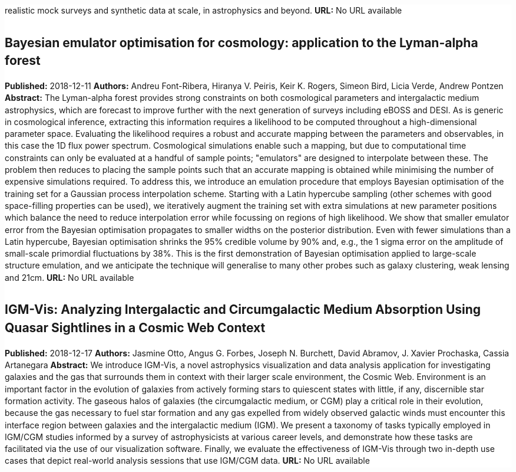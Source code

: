 realistic mock surveys and synthetic data at scale, in astrophysics and beyond.
**URL:** No URL available

## Bayesian emulator optimisation for cosmology: application to the Lyman-alpha forest
**Published:** 2018-12-11
**Authors:** Andreu Font-Ribera, Hiranya V. Peiris, Keir K. Rogers, Simeon Bird, Licia Verde, Andrew Pontzen
**Abstract:** The Lyman-alpha forest provides strong constraints on both cosmological
parameters and intergalactic medium astrophysics, which are forecast to improve
further with the next generation of surveys including eBOSS and DESI. As is
generic in cosmological inference, extracting this information requires a
likelihood to be computed throughout a high-dimensional parameter space.
Evaluating the likelihood requires a robust and accurate mapping between the
parameters and observables, in this case the 1D flux power spectrum.
Cosmological simulations enable such a mapping, but due to computational time
constraints can only be evaluated at a handful of sample points; "emulators"
are designed to interpolate between these. The problem then reduces to placing
the sample points such that an accurate mapping is obtained while minimising
the number of expensive simulations required. To address this, we introduce an
emulation procedure that employs Bayesian optimisation of the training set for
a Gaussian process interpolation scheme. Starting with a Latin hypercube
sampling (other schemes with good space-filling properties can be used), we
iteratively augment the training set with extra simulations at new parameter
positions which balance the need to reduce interpolation error while focussing
on regions of high likelihood. We show that smaller emulator error from the
Bayesian optimisation propagates to smaller widths on the posterior
distribution. Even with fewer simulations than a Latin hypercube, Bayesian
optimisation shrinks the 95% credible volume by 90% and, e.g., the 1 sigma
error on the amplitude of small-scale primordial fluctuations by 38%. This is
the first demonstration of Bayesian optimisation applied to large-scale
structure emulation, and we anticipate the technique will generalise to many
other probes such as galaxy clustering, weak lensing and 21cm.
**URL:** No URL available

## IGM-Vis: Analyzing Intergalactic and Circumgalactic Medium Absorption Using Quasar Sightlines in a Cosmic Web Context
**Published:** 2018-12-17
**Authors:** Jasmine Otto, Angus G. Forbes, Joseph N. Burchett, David Abramov, J. Xavier Prochaska, Cassia Artanegara
**Abstract:** We introduce IGM-Vis, a novel astrophysics visualization and data analysis
application for investigating galaxies and the gas that surrounds them in
context with their larger scale environment, the Cosmic Web. Environment is an
important factor in the evolution of galaxies from actively forming stars to
quiescent states with little, if any, discernible star formation activity. The
gaseous halos of galaxies (the circumgalactic medium, or CGM) play a critical
role in their evolution, because the gas necessary to fuel star formation and
any gas expelled from widely observed galactic winds must encounter this
interface region between galaxies and the intergalactic medium (IGM). We
present a taxonomy of tasks typically employed in IGM/CGM studies informed by a
survey of astrophysicists at various career levels, and demonstrate how these
tasks are facilitated via the use of our visualization software. Finally, we
evaluate the effectiveness of IGM-Vis through two in-depth use cases that
depict real-world analysis sessions that use IGM/CGM data.
**URL:** No URL available
